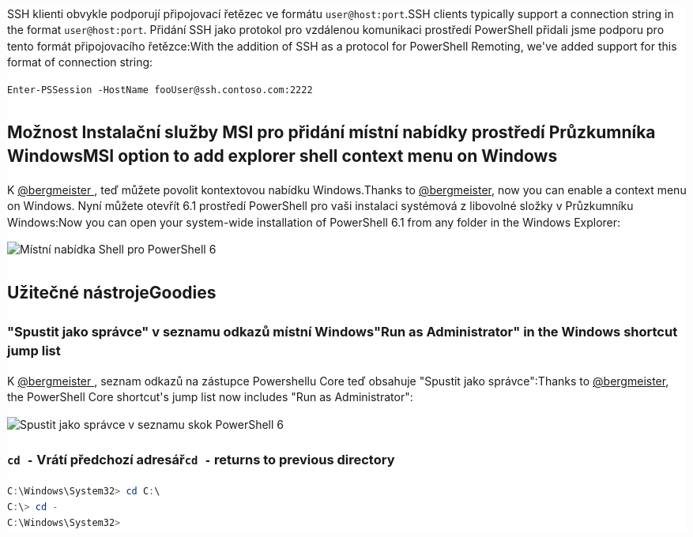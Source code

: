 <span data-ttu-id="76103-216">SSH klienti obvykle podporují připojovací řetězec ve formátu `user@host:port`.</span><span class="sxs-lookup"><span data-stu-id="76103-216">SSH clients typically support a connection string in the format `user@host:port`.</span></span>
<span data-ttu-id="76103-217">Přidání SSH jako protokol pro vzdálenou komunikaci prostředí PowerShell přidali jsme podporu pro tento formát připojovacího řetězce:</span><span class="sxs-lookup"><span data-stu-id="76103-217">With the addition of SSH as a protocol for PowerShell Remoting, we've added support for this format of connection string:</span></span>

`Enter-PSSession -HostName fooUser@ssh.contoso.com:2222`

## <a name="msi-option-to-add-explorer-shell-context-menu-on-windows"></a><span data-ttu-id="76103-218">Možnost Instalační služby MSI pro přidání místní nabídky prostředí Průzkumníka Windows</span><span class="sxs-lookup"><span data-stu-id="76103-218">MSI option to add explorer shell context menu on Windows</span></span>

<span data-ttu-id="76103-219">K [ @bergmeister ](https://github.com/bergmeister), teď můžete povolit kontextovou nabídku Windows.</span><span class="sxs-lookup"><span data-stu-id="76103-219">Thanks to [@bergmeister](https://github.com/bergmeister), now you can enable a context menu on Windows.</span></span> <span data-ttu-id="76103-220">Nyní můžete otevřít 6.1 prostředí PowerShell pro vaši instalaci systémová z libovolné složky v Průzkumníku Windows:</span><span class="sxs-lookup"><span data-stu-id="76103-220">Now you can open your system-wide installation of PowerShell 6.1 from any folder in the Windows Explorer:</span></span>

![Místní nabídka Shell pro PowerShell 6](./images/shell_context_menu.png)

## <a name="goodies"></a><span data-ttu-id="76103-222">Užitečné nástroje</span><span class="sxs-lookup"><span data-stu-id="76103-222">Goodies</span></span>

### <a name="run-as-administrator-in-the-windows-shortcut-jump-list"></a><span data-ttu-id="76103-223">"Spustit jako správce" v seznamu odkazů místní Windows</span><span class="sxs-lookup"><span data-stu-id="76103-223">"Run as Administrator" in the Windows shortcut jump list</span></span>

<span data-ttu-id="76103-224">K [ @bergmeister ](https://github.com/bergmeister), seznam odkazů na zástupce Powershellu Core teď obsahuje "Spustit jako správce":</span><span class="sxs-lookup"><span data-stu-id="76103-224">Thanks to [@bergmeister](https://github.com/bergmeister), the PowerShell Core shortcut's jump list now includes "Run as Administrator":</span></span>

![Spustit jako správce v seznamu skok PowerShell 6](./images/jumplist.png)

### <a name="cd---returns-to-previous-directory"></a><span data-ttu-id="76103-226">`cd -` Vrátí předchozí adresář</span><span class="sxs-lookup"><span data-stu-id="76103-226">`cd -` returns to previous directory</span></span>

```powershell
C:\Windows\System32> cd C:\
C:\> cd -
C:\Windows\System32>
```
